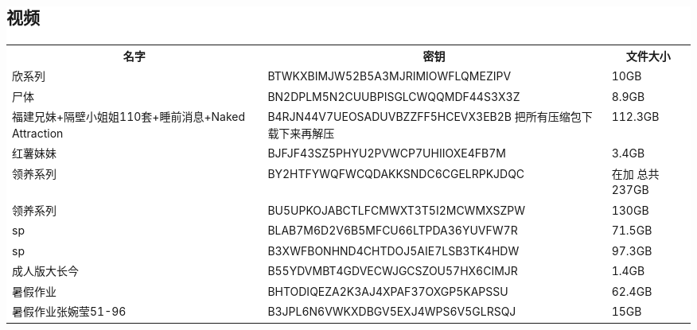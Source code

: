 ## 视频

<table>
  <tr>
    <th>名字</th>
    <th>密钥</th>
    <th>文件大小</th>
  </tr>

  <tr>
    <td>欣系列</td>
    <td>BTWKXBIMJW52B5A3MJRIMIOWFLQMEZIPV</td>
    <td>10GB</td>
  </tr>
  <tr>
    <td>尸体</td>
    <td>BN2DPLM5N2CUUBPISGLCWQQMDF44S3X3Z</td>
    <td>8.9GB</td>
  </tr>
  <tr>
    <td>福建兄妹+隔壁小姐姐110套+睡前消息+Naked Attraction</td>
    <td>B4RJN44V7UEOSADUVBZZFF5HCEVX3EB2B  把所有压缩包下载下来再解压</td>
    <td>112.3GB</td>
  </tr>
  <tr>
    <td>红薯妹妹</td>
    <td>BJFJF43SZ5PHYU2PVWCP7UHIIOXE4FB7M</td>
    <td>3.4GB</td>
  </tr>
  <tr>
    <td>领养系列</td>
    <td>BY2HTFYWQFWCQDAKKSNDC6CGELRPKJDQC</td>
    <td>在加 总共237GB</td>
  </tr>
  <tr>
    <td>领养系列</td>
    <td>BU5UPKOJABCTLFCMWXT3T5I2MCWMXSZPW</td>
    <td>130GB</td>
  </tr>

  <tr>
    <td>sp</td>
    <td>BLAB7M6D2V6B5MFCU66LTPDA36YUVFW7R</td>
    <td>71.5GB</td>
  </tr>
  <tr>
    <td>sp</td>
    <td>B3XWFBONHND4CHTDOJ5AIE7LSB3TK4HDW</td>
    <td>97.3GB</td>
  </tr>
  <tr>
    <td>成人版大长今</td>
    <td>B55YDVMBT4GDVECWJGCSZOU57HX6CIMJR</td>
    <td>1.4GB</td>
  </tr>
  <tr>
    <td>暑假作业</td>
    <td>BHTODIQEZA2K3AJ4XPAF37OXGP5KAPSSU</td>
    <td>62.4GB</td>
  </tr>
  <tr>
    <td>暑假作业张婉莹51-96</td>
    <td>B3JPL6N6VWKXDBGV5EXJ4WPS6V5GLRSQJ</td>
    <td>15GB</td>